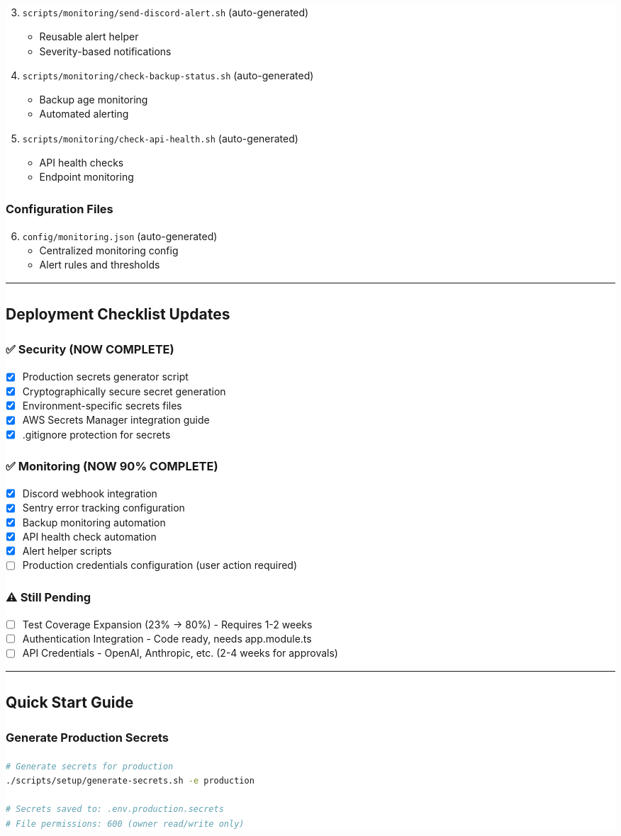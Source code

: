 3. `scripts/monitoring/send-discord-alert.sh` (auto-generated)
   - Reusable alert helper
   - Severity-based notifications

4. `scripts/monitoring/check-backup-status.sh` (auto-generated)
   - Backup age monitoring
   - Automated alerting

5. `scripts/monitoring/check-api-health.sh` (auto-generated)
   - API health checks
   - Endpoint monitoring

### Configuration Files
6. `config/monitoring.json` (auto-generated)
   - Centralized monitoring config
   - Alert rules and thresholds

---

## Deployment Checklist Updates

### ✅ Security (NOW COMPLETE)
- [x] Production secrets generator script
- [x] Cryptographically secure secret generation
- [x] Environment-specific secrets files
- [x] AWS Secrets Manager integration guide
- [x] .gitignore protection for secrets

### ✅ Monitoring (NOW 90% COMPLETE)
- [x] Discord webhook integration
- [x] Sentry error tracking configuration
- [x] Backup monitoring automation
- [x] API health check automation
- [x] Alert helper scripts
- [ ] Production credentials configuration (user action required)

### ⚠️ Still Pending
- [ ] Test Coverage Expansion (23% → 80%) - Requires 1-2 weeks
- [ ] Authentication Integration - Code ready, needs app.module.ts
- [ ] API Credentials - OpenAI, Anthropic, etc. (2-4 weeks for approvals)

---

## Quick Start Guide

### Generate Production Secrets
```bash
# Generate secrets for production
./scripts/setup/generate-secrets.sh -e production

# Secrets saved to: .env.production.secrets
# File permissions: 600 (owner read/write only)
```
